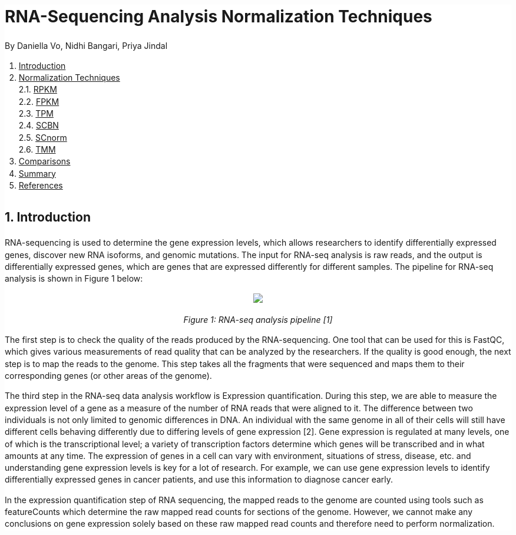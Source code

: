 # RNA-Sequencing Analysis Normalization Techniques

By Daniella Vo, Nidhi Bangari, Priya Jindal

1. [Introduction](#1)
2. [Normalization Techniques](#2)<br>
    2.1. [RPKM](#21)<br>
    2.2. [FPKM](#22)<br>
    2.3. [TPM](#23)<br>
    2.4. [SCBN](#24)<br>
    2.5. [SCnorm](#25)<br>
    2.6. [TMM](#26)
3. [Comparisons](#3)
4. [Summary](#4)
5. [References](#5)

## 1. Introduction<a name="1"></a> 

  RNA-sequencing is used to determine the gene expression levels, which allows 
researchers to identify differentially expressed genes, discover new RNA isoforms,
and genomic mutations. The input for RNA-seq analysis is raw reads, and the output is differentially expressed genes, which are genes that are expressed differently for different samples. The pipeline for RNA-seq analysis is shown in Figure 1 below:

<p align="center">
  <img src="https://github.com/nbangari/BENG183_Final_Projects_FALL2019/blob/master/Normalization/img/image6.png">
</p>
<p align="center">
    <em>Figure 1: RNA-seq analysis pipeline [1]</em>
</p>

  The first step is to check the quality of the reads produced by the RNA-sequencing. One tool that can be used for this is FastQC, which gives various measurements of read quality that can be analyzed by the researchers. If the quality is good enough, the next step is to map the reads to the genome. This step takes all the fragments that were sequenced and maps them to their corresponding genes (or other areas of the genome). 
  
  The third step in the RNA-seq data analysis workflow is Expression quantification. During this step, we are able to measure the expression level of a gene as a measure of the number of RNA reads that were aligned to it. The difference between two individuals is not only limited to genomic differences in DNA. An individual with the same genome in all of their cells will still have different cells behaving differently due to differing levels of gene expression [2]. Gene expression is regulated at many levels, one of which is the transcriptional level; a variety of transcription factors determine which genes will be transcribed and in what amounts at any time. The expression of genes in a cell can vary with environment, situations of stress, disease, etc. and understanding gene expression levels is key for a lot of research. For example, we can use gene expression levels to identify differentially expressed genes in cancer patients, and use this information to diagnose cancer early. 
  
  In the expression quantification step of RNA sequencing, the mapped reads to the genome are counted using tools such as featureCounts which determine the raw mapped read counts for sections of the genome. However, we cannot make any conclusions on gene expression solely based on these raw mapped read counts and therefore need to perform normalization.
  
